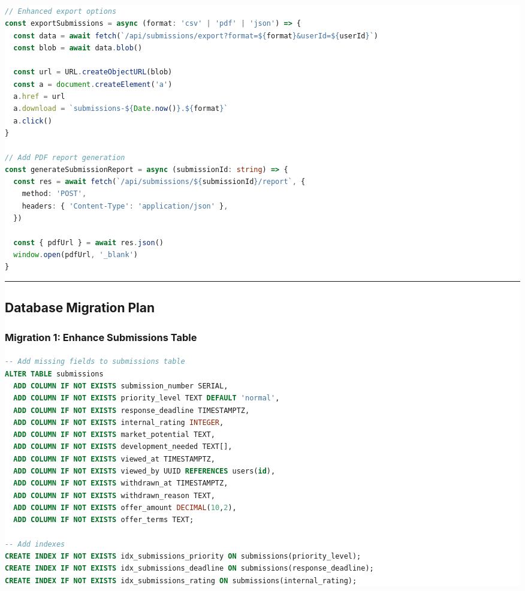 ```typescript
// Enhanced export options
const exportSubmissions = async (format: 'csv' | 'pdf' | 'json') => {
  const data = await fetch(`/api/submissions/export?format=${format}&userId=${userId}`)
  const blob = await data.blob()

  const url = URL.createObjectURL(blob)
  const a = document.createElement('a')
  a.href = url
  a.download = `submissions-${Date.now()}.${format}`
  a.click()
}

// Add PDF report generation
const generateSubmissionReport = async (submissionId: string) => {
  const res = await fetch(`/api/submissions/${submissionId}/report`, {
    method: 'POST',
    headers: { 'Content-Type': 'application/json' },
  })

  const { pdfUrl } = await res.json()
  window.open(pdfUrl, '_blank')
}
```

---

## Database Migration Plan

### Migration 1: Enhance Submissions Table

```sql
-- Add missing fields to submissions table
ALTER TABLE submissions
  ADD COLUMN IF NOT EXISTS submission_number SERIAL,
  ADD COLUMN IF NOT EXISTS priority_level TEXT DEFAULT 'normal',
  ADD COLUMN IF NOT EXISTS response_deadline TIMESTAMPTZ,
  ADD COLUMN IF NOT EXISTS internal_rating INTEGER,
  ADD COLUMN IF NOT EXISTS market_potential TEXT,
  ADD COLUMN IF NOT EXISTS development_needed TEXT[],
  ADD COLUMN IF NOT EXISTS viewed_at TIMESTAMPTZ,
  ADD COLUMN IF NOT EXISTS viewed_by UUID REFERENCES users(id),
  ADD COLUMN IF NOT EXISTS withdrawn_at TIMESTAMPTZ,
  ADD COLUMN IF NOT EXISTS withdrawn_reason TEXT,
  ADD COLUMN IF NOT EXISTS offer_amount DECIMAL(10,2),
  ADD COLUMN IF NOT EXISTS offer_terms TEXT;

-- Add indexes
CREATE INDEX IF NOT EXISTS idx_submissions_priority ON submissions(priority_level);
CREATE INDEX IF NOT EXISTS idx_submissions_deadline ON submissions(response_deadline);
CREATE INDEX IF NOT EXISTS idx_submissions_rating ON submissions(internal_rating);
```
